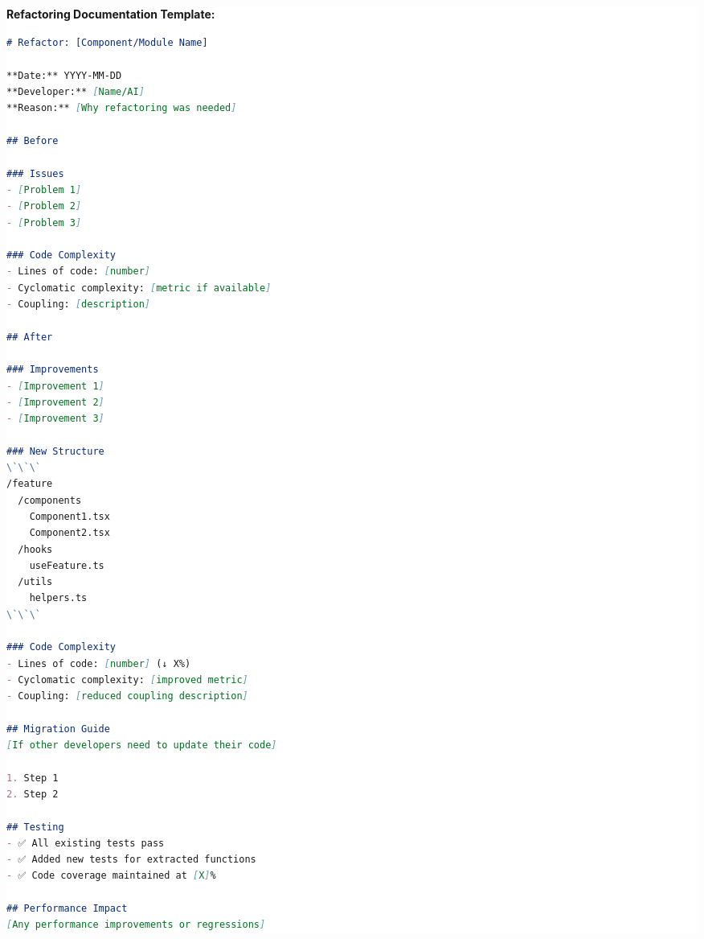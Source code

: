 **Refactoring Documentation Template:**
```markdown
# Refactor: [Component/Module Name]

**Date:** YYYY-MM-DD
**Developer:** [Name/AI]
**Reason:** [Why refactoring was needed]

## Before

### Issues
- [Problem 1]
- [Problem 2]
- [Problem 3]

### Code Complexity
- Lines of code: [number]
- Cyclomatic complexity: [metric if available]
- Coupling: [description]

## After

### Improvements
- [Improvement 1]
- [Improvement 2]
- [Improvement 3]

### New Structure
\`\`\`
/feature
  /components
    Component1.tsx
    Component2.tsx
  /hooks
    useFeature.ts
  /utils
    helpers.ts
\`\`\`

### Code Complexity
- Lines of code: [number] (↓ X%)
- Cyclomatic complexity: [improved metric]
- Coupling: [reduced coupling description]

## Migration Guide
[If other developers need to update their code]

1. Step 1
2. Step 2

## Testing
- ✅ All existing tests pass
- ✅ Added new tests for extracted functions
- ✅ Code coverage maintained at [X]%

## Performance Impact
[Any performance improvements or regressions]
```
